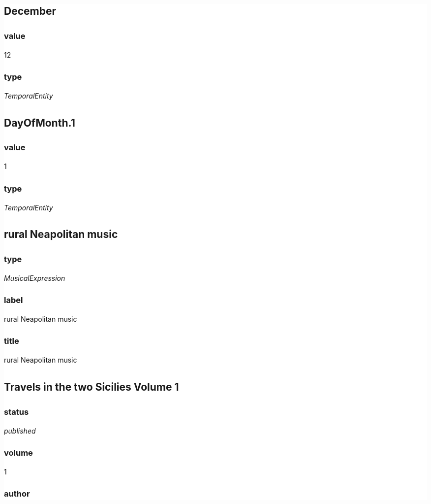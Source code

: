 ## December

### value


12

### type


*TemporalEntity*

## DayOfMonth.1

### value


1

### type


*TemporalEntity*

## rural Neapolitan music

### type


*MusicalExpression*

### label


rural Neapolitan music

### title


rural Neapolitan music

## Travels in the two Sicilies Volume 1

### status


*published*

### volume


1

### author
